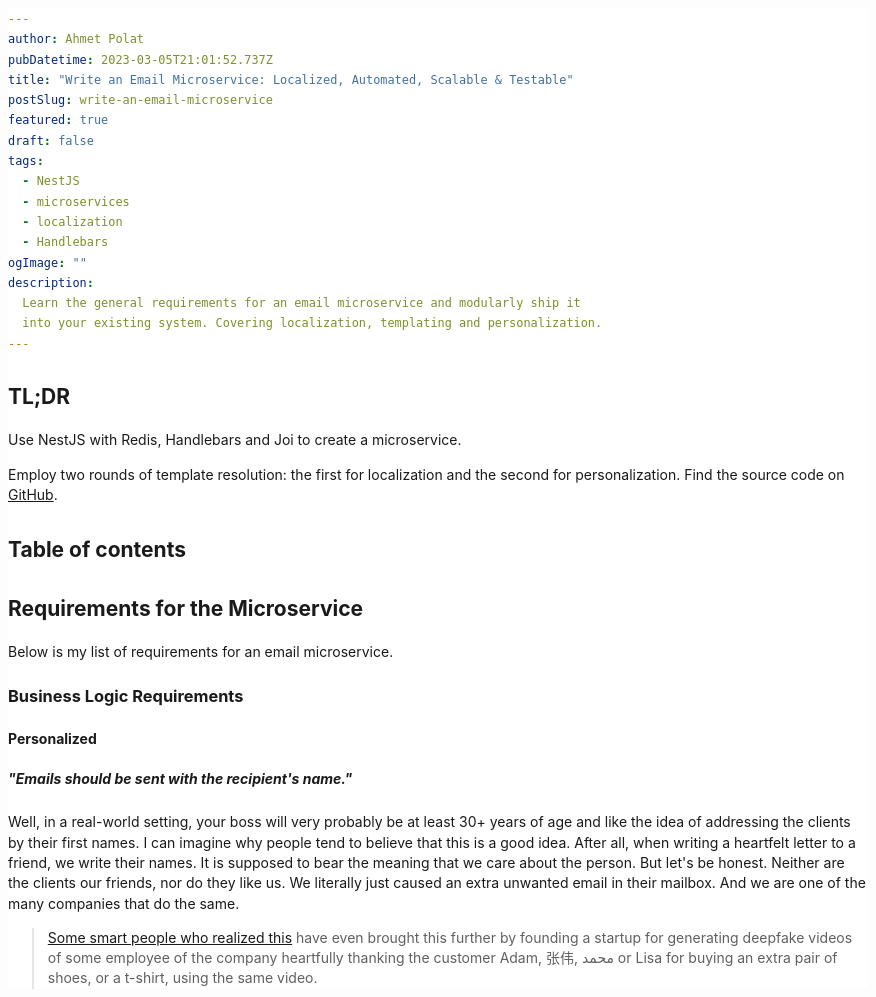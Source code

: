 ```yaml
---
author: Ahmet Polat
pubDatetime: 2023-03-05T21:01:52.737Z
title: "Write an Email Microservice: Localized, Automated, Scalable & Testable"
postSlug: write-an-email-microservice
featured: true
draft: false
tags:
  - NestJS
  - microservices
  - localization
  - Handlebars
ogImage: ""
description:
  Learn the general requirements for an email microservice and modularly ship it
  into your existing system. Covering localization, templating and personalization.
---
```


## TL;DR

Use NestJS with Redis, Handlebars and Joi to create a microservice.

Employ two rounds of template resolution: the first for localization and the second for personalization. Find the source code on [GitHub](https://github.com/apolat2000/mail-microservice).

## Table of contents

## Requirements for the Microservice

Below is my list of requirements for an email microservice.

### Business Logic Requirements

#### **Personalized**

##### **"Emails should be sent with the recipient's name."**

Well, in a real-world setting, your boss will very probably be at least 30+ years of age and like the idea of addressing the clients by their first names. I can imagine why people tend to believe that this is a good idea. After all, when writing a heartfelt letter to a friend, we write their names. It is supposed to bear the meaning that we care about the person. But let's be honest. Neither are the clients our friends, nor do they like us. We literally just caused an extra unwanted email in their mailbox. And we are one of the many companies that do the same.

> [Some smart people who realized this](https://www.trymaverick.com) have even brought this further by founding a startup for generating deepfake videos of some employee of the company heartfully thanking the customer Adam, 张伟, محمد or Lisa for buying an extra pair of shoes, or a t-shirt, using the same video.
